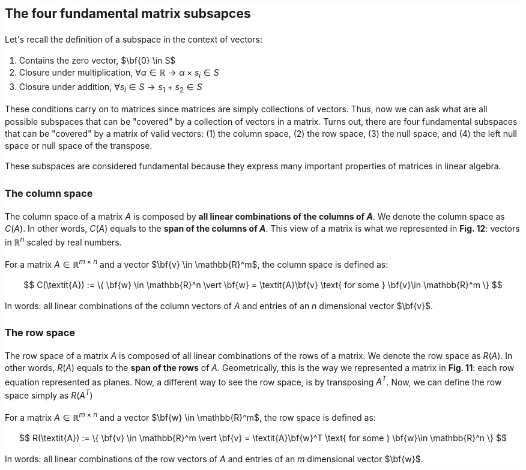 
## The four fundamental matrix subsapces

Let's recall the definition of a subspace in the context of vectors:

1. Contains the zero vector, $\bf{0} \in S$
2. Closure under multiplication, $\forall \alpha \in \mathbb{R} \rightarrow  \alpha \times s_i \in S$
3. Closure under addition, $\forall s_i \in S \rightarrow  s_1 + s_2 \in S$ 

These conditions carry on to matrices since matrices are simply collections of vectors. Thus, now we can ask what are all possible subspaces that can be "covered" by a collection of vectors in a matrix. Turns out, there are four fundamental subspaces that can be "covered" by a matrix of valid vectors: (1) the column space, (2) the row space, (3) the null space, and (4) the left null space or null space of the transpose. 

These subspaces are considered fundamental because they express many important properties of matrices in linear algebra.

### The column space

The column space of a matrix $\textit{A}$ is composed by **all linear combinations of the columns of $\textit{A}$**. We denote the column space as $C(\textit{A})$. In other words, $C(\textit{A})$ equals to the **span of the columns of $\textit{A}$**. This view of a matrix is what we represented in **Fig. 12**: vectors in $\mathbb{R}^n$ scaled by real numbers. 

For a matrix $\textit{A} \in \mathbb{R}^{m\times n}$ and a vector $\bf{v} \in \mathbb{R}^m$, the column space is defined as:

$$
C(\textit{A}) := \{ \bf{w} \in \mathbb{R}^n \vert \bf{w} = \textit{A}\bf{v} \text{ for some } \bf{v}\in \mathbb{R}^m \}
$$

In words: all linear combinations of the column vectors of $\textit{A}$ and entries of an $n$ dimensional vector $\bf{v}$.

### The row space

The row space of a matrix $\textit{A}$ is composed of all linear combinations of the rows of a matrix. We denote
the row space as $R(\textit{A})$. In other words, $R(\textit{A})$ equals to the **span of the rows** of $\textit{A}$. Geometrically, this is the way we represented a matrix in **Fig. 11**: each row equation represented as planes. Now, a different way to see the row space, is by transposing $\textit{A}^T$. Now, we can define the row space simply as $R(\textit{A}^T)$

For a matrix $\textit{A} \in \mathbb{R}^{m\times n}$ and a vector $\bf{w} \in \mathbb{R}^m$, the row space is defined as:

$$
R(\textit{A}) := \{ \bf{v} \in \mathbb{R}^m \vert \bf{v} = \textit{A}\bf{w}^T \text{ for some } \bf{w}\in \mathbb{R}^n \}
$$

In words: all linear combinations of the row vectors of $\textit{A}$ and entries of an $m$ dimensional vector $\bf{w}$.
